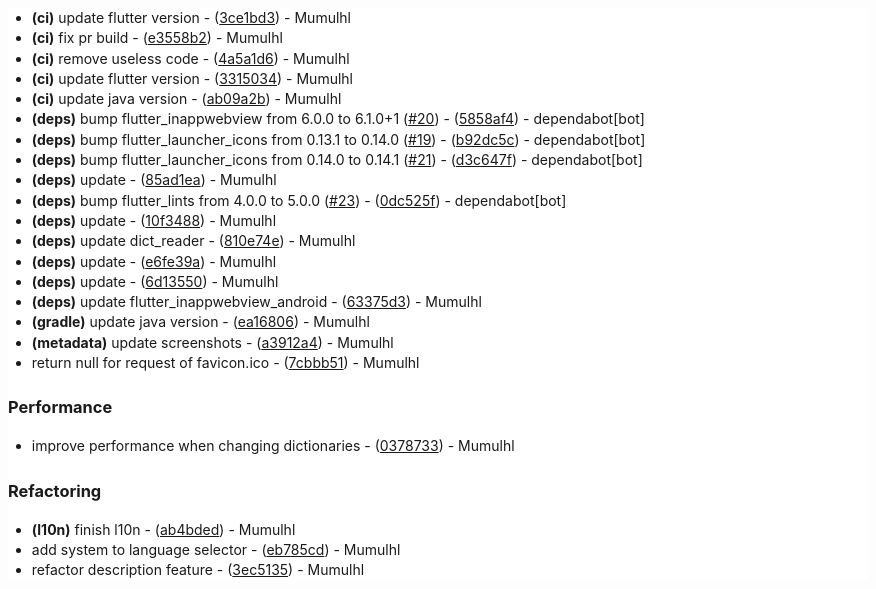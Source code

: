 - **(ci)** update flutter version - ([3ce1bd3](https://github.com/mumu-lhl/Ciyue/commit/3ce1bd311b952dfefab80fbdc3d40e01bcd48e58)) - Mumulhl
- **(ci)** fix pr build - ([e3558b2](https://github.com/mumu-lhl/Ciyue/commit/e3558b21477b30fbd5b2f7a92c8faba8e3e62020)) - Mumulhl
- **(ci)** remove useless code - ([4a5a1d6](https://github.com/mumu-lhl/Ciyue/commit/4a5a1d65073cf2ad00a1e27cf33d8148d8d0b81b)) - Mumulhl
- **(ci)** update flutter version - ([3315034](https://github.com/mumu-lhl/Ciyue/commit/331503432d112f5c86ca8930ac5045bf11a6b866)) - Mumulhl
- **(ci)** update java version - ([ab09a2b](https://github.com/mumu-lhl/Ciyue/commit/ab09a2bf192d3d18ca2f666fcc7a5405d7291dcc)) - Mumulhl
- **(deps)** bump flutter_inappwebview from 6.0.0 to 6.1.0+1 ([#20](https://github.com/mumu-lhl/Ciyue/issues/20)) - ([5858af4](https://github.com/mumu-lhl/Ciyue/commit/5858af41801ff55c09bdbc6c00f816aa922e2688)) - dependabot[bot]
- **(deps)** bump flutter_launcher_icons from 0.13.1 to 0.14.0 ([#19](https://github.com/mumu-lhl/Ciyue/issues/19)) - ([b92dc5c](https://github.com/mumu-lhl/Ciyue/commit/b92dc5c6200daabe46b433539d0a66fc1776cae1)) - dependabot[bot]
- **(deps)** bump flutter_launcher_icons from 0.14.0 to 0.14.1 ([#21](https://github.com/mumu-lhl/Ciyue/issues/21)) - ([d3c647f](https://github.com/mumu-lhl/Ciyue/commit/d3c647fe2f379763748957cb566c920bfb063e47)) - dependabot[bot]
- **(deps)** update - ([85ad1ea](https://github.com/mumu-lhl/Ciyue/commit/85ad1ea59069bd5f94a4f391df46fc2e4167d8de)) - Mumulhl
- **(deps)** bump flutter_lints from 4.0.0 to 5.0.0 ([#23](https://github.com/mumu-lhl/Ciyue/issues/23)) - ([0dc525f](https://github.com/mumu-lhl/Ciyue/commit/0dc525ff629722e1bc10745893caba6693533b32)) - dependabot[bot]
- **(deps)** update - ([10f3488](https://github.com/mumu-lhl/Ciyue/commit/10f34888a1a0465d88df8e0870b18941ff6b6e78)) - Mumulhl
- **(deps)** update dict_reader - ([810e74e](https://github.com/mumu-lhl/Ciyue/commit/810e74e11ea2b94c95f47f56332acad753a857c3)) - Mumulhl
- **(deps)** update - ([e6fe39a](https://github.com/mumu-lhl/Ciyue/commit/e6fe39aaa9949a2dcd8d627586347f3c115daeb2)) - Mumulhl
- **(deps)** update - ([6d13550](https://github.com/mumu-lhl/Ciyue/commit/6d1355000167dab00db835d45aa3e21c2304d354)) - Mumulhl
- **(deps)** update flutter_inappwebview_android - ([63375d3](https://github.com/mumu-lhl/Ciyue/commit/63375d3e7f08934894ebfd99f602eecb9c4c3ad5)) - Mumulhl
- **(gradle)** update java version - ([ea16806](https://github.com/mumu-lhl/Ciyue/commit/ea16806cef28e11d42324df0323bc13ac87bf16a)) - Mumulhl
- **(metadata)** update screenshots - ([a3912a4](https://github.com/mumu-lhl/Ciyue/commit/a3912a49560ccbe0992f4f385a90725429c06d91)) - Mumulhl
- return null for request of favicon.ico - ([7cbbb51](https://github.com/mumu-lhl/Ciyue/commit/7cbbb51ef93d9f90a1c67ec11a809f21855732a6)) - Mumulhl

### Performance

- improve performance when changing dictionaries - ([0378733](https://github.com/mumu-lhl/Ciyue/commit/0378733b4900b2e6920d6d3b5c21469ad0cb1dbf)) - Mumulhl

### Refactoring

- **(l10n)** finish l10n - ([ab4bded](https://github.com/mumu-lhl/Ciyue/commit/ab4bded2b4568904ce92ba5e3d109630bbf2fbef)) - Mumulhl
- add system to language selector - ([eb785cd](https://github.com/mumu-lhl/Ciyue/commit/eb785cd137b99df72a653fccac5936742ca0f5a3)) - Mumulhl
- refactor description feature - ([3ec5135](https://github.com/mumu-lhl/Ciyue/commit/3ec51357d4c66b9a656e0281d4ca60600c18e61b)) - Mumulhl
